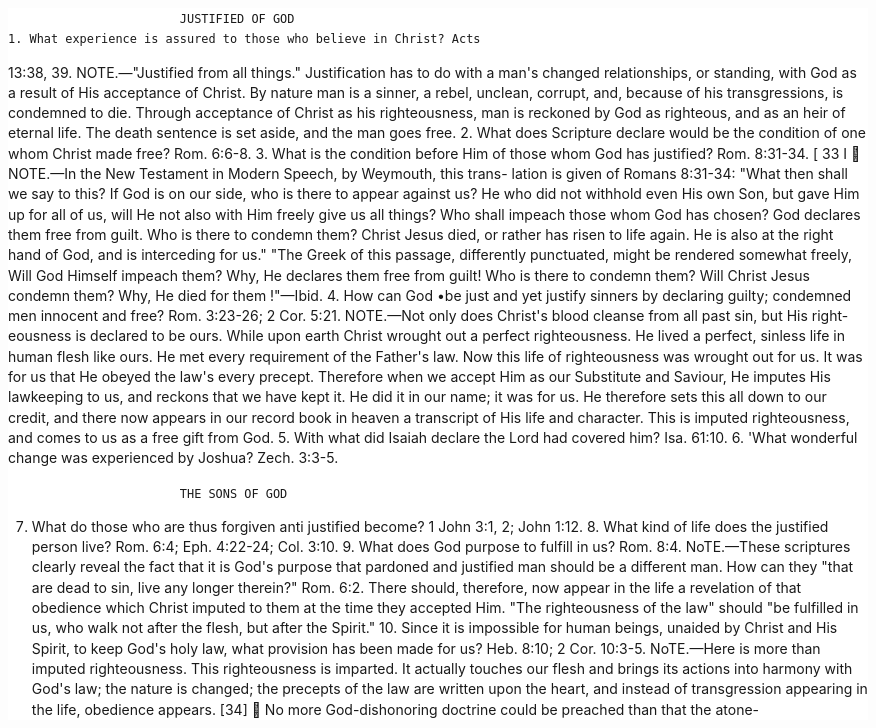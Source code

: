                             JUSTIFIED OF GOD
    1. What experience is assured to those who believe in Christ? Acts
13:38, 39.
    NOTE.—"Justified from all things." Justification has to do with a man's
changed relationships, or standing, with God as a result of His acceptance of
Christ. By nature man is a sinner, a rebel, unclean, corrupt, and, because of
his transgressions, is condemned to die. Through acceptance of Christ as his
righteousness, man is reckoned by God as righteous, and as an heir of eternal
life. The death sentence is set aside, and the man goes free.
    2. What does Scripture declare would be the condition of one whom
Christ made free? Rom. 6:6-8.
  3. What is the condition before Him of those whom God has justified?
Rom. 8:31-34.
                                           [ 33 I
    NOTE.—In the New Testament in Modern Speech, by Weymouth, this trans-
lation is given of Romans 8:31-34:
    "What then shall we say to this? If God is on our side, who is there to
appear against us? He who did not withhold even His own Son, but gave Him
up for all of us, will He not also with Him freely give us all things? Who shall
impeach those whom God has chosen? God declares them free from guilt.
Who is there to condemn them? Christ Jesus died, or rather has risen to life
again. He is also at the right hand of God, and is interceding for us."
    "The Greek of this passage, differently punctuated, might be rendered
somewhat freely, Will God Himself impeach them? Why, He declares them
free from guilt! Who is there to condemn them? Will Christ Jesus condemn
them? Why, He died for them !"—Ibid.
    4. How can God •be just and yet justify sinners by declaring guilty;
condemned men innocent and free? Rom. 3:23-26; 2 Cor. 5:21.
    NOTE.—Not only does Christ's blood cleanse from all past sin, but His right-
eousness is declared to be ours. While upon earth Christ wrought out a perfect
righteousness. He lived a perfect, sinless life in human flesh like ours. He met
every requirement of the Father's law.
    Now this life of righteousness was wrought out for us. It was for us that
He obeyed the law's every precept. Therefore when we accept Him as our
Substitute and Saviour, He imputes His lawkeeping to us, and reckons that
we have kept it. He did it in our name; it was for us. He therefore sets this
all down to our credit, and there now appears in our record book in heaven a
transcript of His life and character. This is imputed righteousness, and comes
to us as a free gift from God.
    5. With what did Isaiah declare the Lord had covered him? Isa. 61:10.
    6. 'What wonderful change was experienced by Joshua? Zech. 3:3-5.

                            THE SONS OF GOD
   7. What do those who are thus forgiven anti justified become?
1 John 3:1, 2; John 1:12.
    8. What kind of life does the justified person live? Rom. 6:4; Eph.
4:22-24; Col. 3:10.
    9. What does God purpose to fulfill in us? Rom. 8:4.
   NoTE.—These scriptures clearly reveal the fact that it is God's purpose that
pardoned and justified man should be a different man. How can they "that
are dead to sin, live any longer therein?" Rom. 6:2. There should, therefore,
now appear in the life a revelation of that obedience which Christ imputed to
them at the time they accepted Him. "The righteousness of the law" should
"be fulfilled in us, who walk not after the flesh, but after the Spirit."
    10. Since it is impossible for human beings, unaided by Christ and
His Spirit, to keep God's holy law, what provision has been made for
us? Heb. 8:10; 2 Cor. 10:3-5.
   NoTE.—Here is more than imputed righteousness. This righteousness is
imparted. It actually touches our flesh and brings its actions into harmony
with God's law; the nature is changed; the precepts of the law are written
upon the heart, and instead of transgression appearing in the life, obedience
appears.
                                     [34]
    No more God-dishonoring doctrine could be preached than that the atone-